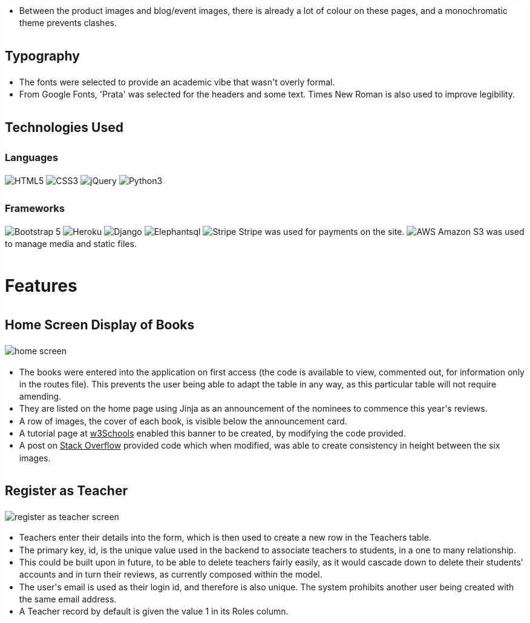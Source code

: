 - Between the product images and blog/event images, there is already a lot of colour on these pages, and a monochromatic theme prevents clashes.
## Typography
- The fonts were selected to provide an academic vibe that wasn't overly formal. 
- From Google Fonts, 'Prata' was selected for the headers and some text. Times New Roman is also used to improve legibility.

## Technologies Used
### Languages
![HTML5](https://en.wikipedia.org/wiki/HTML5)
![CSS3](https://en.wikipedia.org/wiki/CSS)
![jQuery](https://jquery.com/)
![Python3](https://www.python.org/downloads/)

### Frameworks
![Bootstrap 5](https://getbootstrap.com/)
![Heroku](https://heroku.com/)
![Django](https://getbootstrap.com/)
![Elephantsql](https://www.elephantsql.com/)
![Stripe](https://stripe.com/)
Stripe was used for payments on the site.
![AWS](https://aws.amazon.com/)
Amazon S3 was used to manage media and static files.

# Features
## Home Screen Display of Books
![home screen](bookreviews/static/assets/design-images/Homescreen.png)
- The books were entered into the application on first access (the code is available to view, commented out, for information only in the routes file). This prevents the user being able to adapt the table in any way, as this particular table will not require amending.
- They are listed on the home page using Jinja as an announcement of the nominees to commence this year's reviews.
- A row of images, the cover of each book, is visible below the announcement card. 
- A tutorial page at [w3Schools](https://www.w3schools.com/howto/howto_css_images_side_by_side.asp) enabled this banner to be created, by modifying the code provided. 
- A post on [Stack Overflow](https://stackoverflow.com/questions/19414856/how-can-i-make-all-images-of-different-height-and-width-the-same-via-css) provided code which when modified, was able to create consistency in height  between the six images.

## Register as Teacher
![register as teacher screen](bookreviews/static/assets/design-images/Registerteacher.png)
- Teachers enter their details into the form, which is then used to create a new row in the Teachers table.
- The primary key, id, is the unique value used in the backend to associate teachers to students, in a one to many relationship. 
- This could be built upon in future, to be able to delete teachers fairly easily, as it would cascade down to delete their students' accounts and in turn their reviews, as currently composed within the model. 
- The user's email is used as their login id, and therefore is also unique. The system prohibits another user being created with the same email address. 
- A Teacher record by default is given the value 1 in its Roles column. 